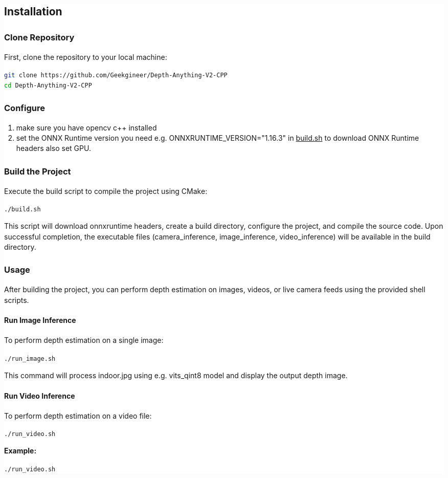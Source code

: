 ## Installation

### Clone Repository

First, clone the repository to your local machine:

```bash 
git clone https://github.com/Geekgineer/Depth-Anything-V2-CPP
cd Depth-Anything-V2-CPP
```

### Configure

1. make sure you have opencv c++ installed
2. set the ONNX Runtime version you need e.g. ONNXRUNTIME_VERSION="1.16.3" in [build.sh](build.sh) to download ONNX Runtime headers also set GPU.


### Build the Project

Execute the build script to compile the project using CMake:

```bash
./build.sh
```

This script will download onnxruntime headers, create a build directory, configure the project, and compile the source code. Upon successful completion, the executable files (camera_inference, image_inference, video_inference) will be available in the build directory.

### Usage

After building the project, you can perform depth estimation on images, videos, or live camera feeds using the provided shell scripts.

#### Run Image Inference

To perform depth estimation on a single image:

```bash
./run_image.sh 
```

This command will process indoor.jpg using e.g. vits_qint8 model and display the output depth image.

#### Run Video Inference

To perform depth estimation on a video file:

```bash
./run_video.sh 
```

**Example:**
```bash
./run_video.sh 
```
